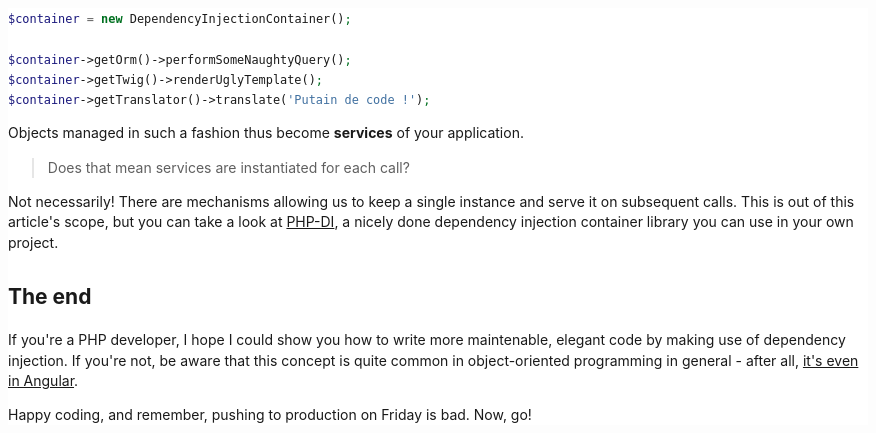 ```php
$container = new DependencyInjectionContainer();

$container->getOrm()->performSomeNaughtyQuery();
$container->getTwig()->renderUglyTemplate();
$container->getTranslator()->translate('Putain de code !');
```

Objects managed in such a fashion thus become **services** of your application.

> Does that mean services are instantiated for each call?

Not necessarily! There are mechanisms allowing us to keep a single instance and
serve it on subsequent calls. This is out of this article's scope, but you can
take a look at [PHP-DI](http://php-di.org/), a nicely done dependency injection
container library you can use in your own project.

## The end

If you're a PHP developer, I hope I could show you how to write more
maintenable, elegant code by making use of dependency injection. If you're not,
be aware that this concept is quite common in object-oriented programming in
general - after all,
[it's even in Angular](https://docs.angularjs.org/guide/di).

Happy coding, and remember, pushing to production on Friday is bad. Now, go!
